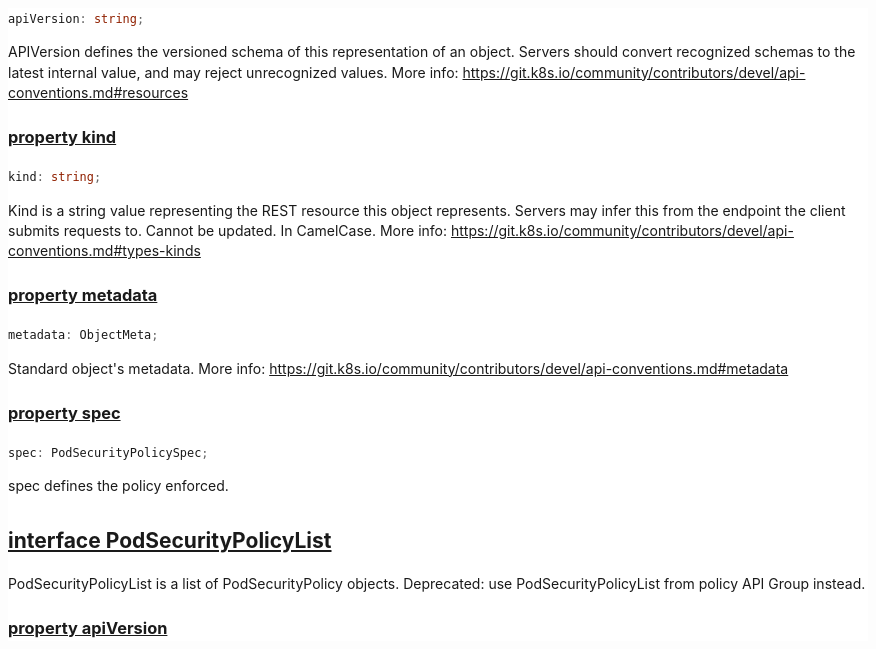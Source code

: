```typescript
apiVersion: string;
```


APIVersion defines the versioned schema of this representation of an object. Servers should
convert recognized schemas to the latest internal value, and may reject unrecognized
values. More info:
https://git.k8s.io/community/contributors/devel/api-conventions.md#resources

<h3 class="pdoc-member-header">
<a class="pdoc-child-name" href="https://github.com/pulumi/pulumi-kubernetes/blob/master/sdk/nodejs/types/output.ts#L15071">property kind</a>
</h3>

```typescript
kind: string;
```


Kind is a string value representing the REST resource this object represents. Servers may
infer this from the endpoint the client submits requests to. Cannot be updated. In
CamelCase. More info:
https://git.k8s.io/community/contributors/devel/api-conventions.md#types-kinds

<h3 class="pdoc-member-header">
<a class="pdoc-child-name" href="https://github.com/pulumi/pulumi-kubernetes/blob/master/sdk/nodejs/types/output.ts#L15077">property metadata</a>
</h3>

```typescript
metadata: ObjectMeta;
```


Standard object's metadata. More info:
https://git.k8s.io/community/contributors/devel/api-conventions.md#metadata

<h3 class="pdoc-member-header">
<a class="pdoc-child-name" href="https://github.com/pulumi/pulumi-kubernetes/blob/master/sdk/nodejs/types/output.ts#L15082">property spec</a>
</h3>

```typescript
spec: PodSecurityPolicySpec;
```


spec defines the policy enforced.

<h2 class="pdoc-module-header" id="PodSecurityPolicyList">
<a class="pdoc-member-name" href="https://github.com/pulumi/pulumi-kubernetes/blob/master/sdk/nodejs/types/output.ts#L15090">interface PodSecurityPolicyList</a>
</h2>

PodSecurityPolicyList is a list of PodSecurityPolicy objects. Deprecated: use
PodSecurityPolicyList from policy API Group instead.

<h3 class="pdoc-member-header">
<a class="pdoc-child-name" href="https://github.com/pulumi/pulumi-kubernetes/blob/master/sdk/nodejs/types/output.ts#L15097">property apiVersion</a>
</h3>
